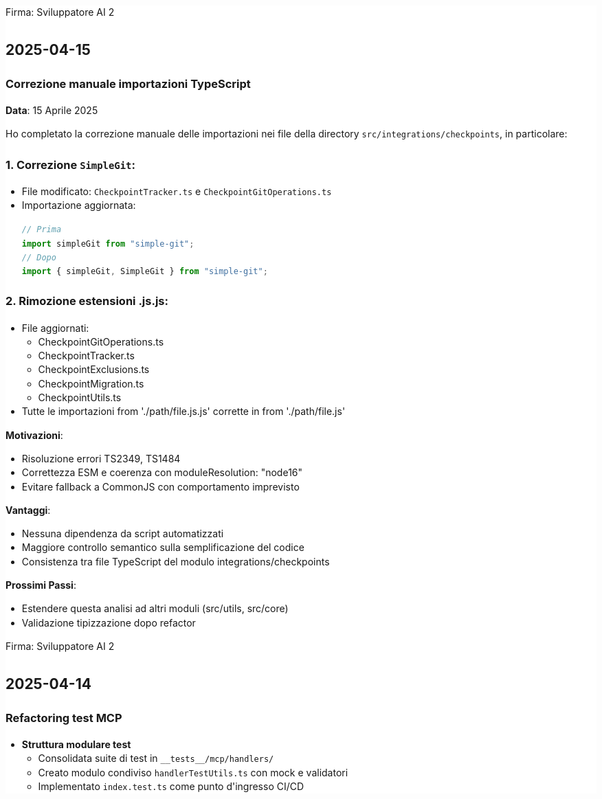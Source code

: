 Firma: Sviluppatore AI 2

## 2025-04-15
### Correzione manuale importazioni TypeScript

**Data**: 15 Aprile 2025

Ho completato la correzione manuale delle importazioni nei file della directory `src/integrations/checkpoints`, in particolare:

### 1. Correzione `SimpleGit`:
- File modificato: `CheckpointTracker.ts` e `CheckpointGitOperations.ts`
- Importazione aggiornata:
  ```ts
  // Prima
  import simpleGit from "simple-git";
  // Dopo
  import { simpleGit, SimpleGit } from "simple-git";
  ```

### 2. Rimozione estensioni .js.js:
- File aggiornati:
  - CheckpointGitOperations.ts
  - CheckpointTracker.ts
  - CheckpointExclusions.ts
  - CheckpointMigration.ts
  - CheckpointUtils.ts
- Tutte le importazioni from './path/file.js.js' corrette in from './path/file.js'

**Motivazioni**:
- Risoluzione errori TS2349, TS1484
- Correttezza ESM e coerenza con moduleResolution: "node16"
- Evitare fallback a CommonJS con comportamento imprevisto

**Vantaggi**:
- Nessuna dipendenza da script automatizzati
- Maggiore controllo semantico sulla semplificazione del codice
- Consistenza tra file TypeScript del modulo integrations/checkpoints

**Prossimi Passi**:
- Estendere questa analisi ad altri moduli (src/utils, src/core)
- Validazione tipizzazione dopo refactor

Firma: Sviluppatore AI 2

## 2025-04-14
### Refactoring test MCP

- **Struttura modulare test**
  - Consolidata suite di test in `__tests__/mcp/handlers/`
  - Creato modulo condiviso `handlerTestUtils.ts` con mock e validatori
  - Implementato `index.test.ts` come punto d'ingresso CI/CD
